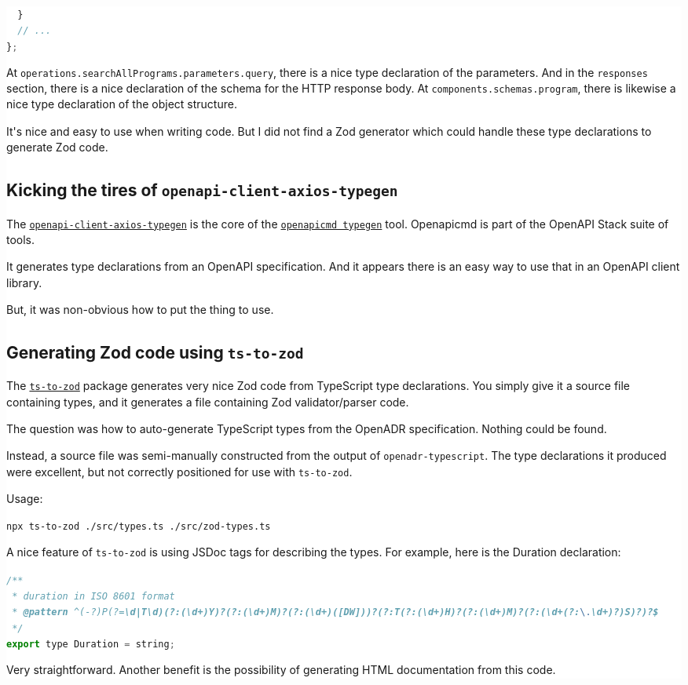 ```js
  }
  // ...
};
```

At `operations.searchAllPrograms.parameters.query`, there is a nice type declaration of the parameters.  And in the `responses` section, there is a nice declaration of the schema for the HTTP response body.  At `components.schemas.program`, there is likewise a nice type declaration of the object structure.

It's nice and easy to use when writing code.  But I did not find a Zod generator which could handle these type declarations to generate Zod code.

## Kicking the tires of `openapi-client-axios-typegen`

The [`openapi-client-axios-typegen`](https://www.npmjs.com/package/openapi-client-axios-typegen) is the core of the [`openapicmd typegen`](https://openapistack.co/docs/openapicmd/typegen/) tool.  Openapicmd is part of the OpenAPI Stack suite of tools.

It generates type declarations from an OpenAPI specification.  And it appears there is an easy way to use that in an OpenAPI client library.

But, it was non-obvious how to put the thing to use.

## Generating Zod code using `ts-to-zod`

The [`ts-to-zod`](https://www.npmjs.com/package/ts-to-zod) package generates very nice Zod code from TypeScript type declarations.  You simply give it a source file containing types, and it generates a file containing Zod validator/parser code.

The question was how to auto-generate TypeScript types from the OpenADR specification.  Nothing could be found.

Instead, a source file was semi-manually constructed from the output of `openadr-typescript`.  The type declarations it produced were excellent, but not correctly positioned for use with `ts-to-zod`.

Usage:

```
npx ts-to-zod ./src/types.ts ./src/zod-types.ts
```

A nice feature of `ts-to-zod` is using JSDoc tags for describing the types.  For example, here is the Duration declaration:

```js
/**
 * duration in ISO 8601 format
 * @pattern ^(-?)P(?=\d|T\d)(?:(\d+)Y)?(?:(\d+)M)?(?:(\d+)([DW]))?(?:T(?:(\d+)H)?(?:(\d+)M)?(?:(\d+(?:\.\d+)?)S)?)?$
 */
export type Duration = string;
```

Very straightforward.  Another benefit is the possibility of generating HTML documentation from this code.
